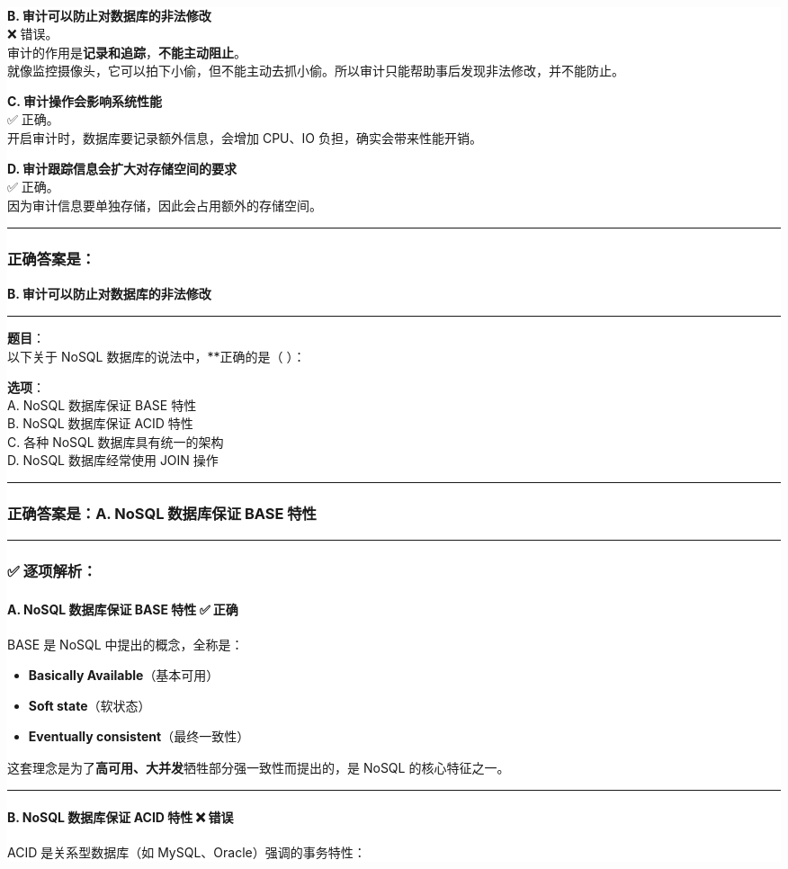 **B. 审计可以防止对数据库的非法修改**  
❌ 错误。  
审计的作用是**记录和追踪**，**不能主动阻止**。  
就像监控摄像头，它可以拍下小偷，但不能主动去抓小偷。所以审计只能帮助事后发现非法修改，并不能防止。

**C. 审计操作会影响系统性能**  
✅ 正确。  
开启审计时，数据库要记录额外信息，会增加 CPU、IO 负担，确实会带来性能开销。

**D. 审计跟踪信息会扩大对存储空间的要求**  
✅ 正确。  
因为审计信息要单独存储，因此会占用额外的存储空间。

---

### 正确答案是：

**B. 审计可以防止对数据库的非法修改**

---


**题目**：  
以下关于 NoSQL 数据库的说法中，**正确的是（ ）：

**选项**：  
A. NoSQL 数据库保证 BASE 特性  
B. NoSQL 数据库保证 ACID 特性  
C. 各种 NoSQL 数据库具有统一的架构  
D. NoSQL 数据库经常使用 JOIN 操作

---

### 正确答案是：**A. NoSQL 数据库保证 BASE 特性**

---

### ✅ 逐项解析：

#### **A. NoSQL 数据库保证 BASE 特性** ✅ 正确

BASE 是 NoSQL 中提出的概念，全称是：

- **Basically Available**（基本可用）
    
- **Soft state**（软状态）
    
- **Eventually consistent**（最终一致性）
    

这套理念是为了**高可用、大并发**牺牲部分强一致性而提出的，是 NoSQL 的核心特征之一。

---

#### **B. NoSQL 数据库保证 ACID 特性** ❌ 错误

ACID 是关系型数据库（如 MySQL、Oracle）强调的事务特性：

